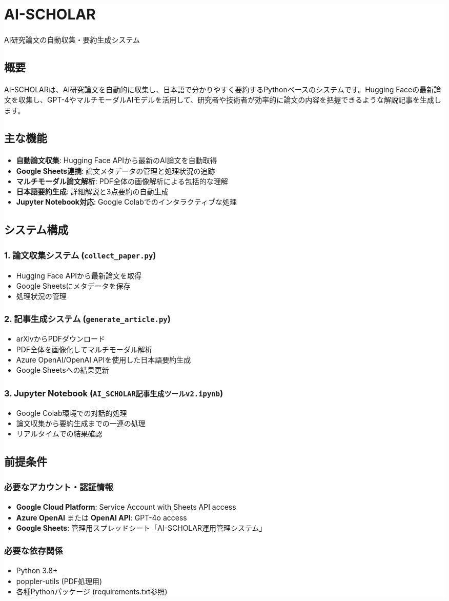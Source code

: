 # AI-SCHOLAR

AI研究論文の自動収集・要約生成システム

## 概要

AI-SCHOLARは、AI研究論文を自動的に収集し、日本語で分かりやすく要約するPythonベースのシステムです。Hugging Faceの最新論文を収集し、GPT-4やマルチモーダルAIモデルを活用して、研究者や技術者が効率的に論文の内容を把握できるような解説記事を生成します。

## 主な機能

- **自動論文収集**: Hugging Face APIから最新のAI論文を自動取得
- **Google Sheets連携**: 論文メタデータの管理と処理状況の追跡
- **マルチモーダル論文解析**: PDF全体の画像解析による包括的な理解
- **日本語要約生成**: 詳細解説と3点要約の自動生成
- **Jupyter Notebook対応**: Google Colabでのインタラクティブな処理

## システム構成

### 1. 論文収集システム (`collect_paper.py`)
- Hugging Face APIから最新論文を取得
- Google Sheetsにメタデータを保存
- 処理状況の管理

### 2. 記事生成システム (`generate_article.py`)
- arXivからPDFダウンロード
- PDF全体を画像化してマルチモーダル解析
- Azure OpenAI/OpenAI APIを使用した日本語要約生成
- Google Sheetsへの結果更新

### 3. Jupyter Notebook (`AI_SCHOLAR記事生成ツールv2.ipynb`)
- Google Colab環境での対話的処理
- 論文収集から要約生成までの一連の処理
- リアルタイムでの結果確認

## 前提条件

### 必要なアカウント・認証情報
- **Google Cloud Platform**: Service Account with Sheets API access
- **Azure OpenAI** または **OpenAI API**: GPT-4o access
- **Google Sheets**: 管理用スプレッドシート「AI-SCHOLAR運用管理システム」

### 必要な依存関係
- Python 3.8+
- poppler-utils (PDF処理用)
- 各種Pythonパッケージ (requirements.txt参照)
